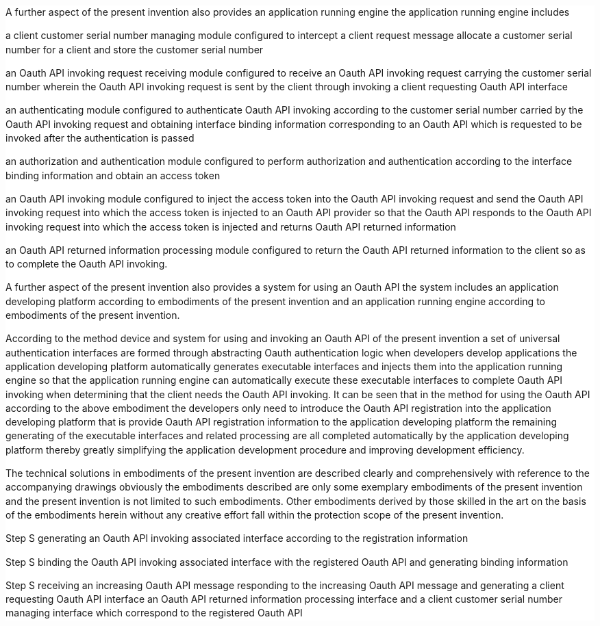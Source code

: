 A further aspect of the present invention also provides an application running engine the application running engine includes 

a client customer serial number managing module configured to intercept a client request message allocate a customer serial number for a client and store the customer serial number 

an Oauth API invoking request receiving module configured to receive an Oauth API invoking request carrying the customer serial number wherein the Oauth API invoking request is sent by the client through invoking a client requesting Oauth API interface 

an authenticating module configured to authenticate Oauth API invoking according to the customer serial number carried by the Oauth API invoking request and obtaining interface binding information corresponding to an Oauth API which is requested to be invoked after the authentication is passed 

an authorization and authentication module configured to perform authorization and authentication according to the interface binding information and obtain an access token 

an Oauth API invoking module configured to inject the access token into the Oauth API invoking request and send the Oauth API invoking request into which the access token is injected to an Oauth API provider so that the Oauth API responds to the Oauth API invoking request into which the access token is injected and returns Oauth API returned information 

an Oauth API returned information processing module configured to return the Oauth API returned information to the client so as to complete the Oauth API invoking.

A further aspect of the present invention also provides a system for using an Oauth API the system includes an application developing platform according to embodiments of the present invention and an application running engine according to embodiments of the present invention.

According to the method device and system for using and invoking an Oauth API of the present invention a set of universal authentication interfaces are formed through abstracting Oauth authentication logic when developers develop applications the application developing platform automatically generates executable interfaces and injects them into the application running engine so that the application running engine can automatically execute these executable interfaces to complete Oauth API invoking when determining that the client needs the Oauth API invoking. It can be seen that in the method for using the Oauth API according to the above embodiment the developers only need to introduce the Oauth API registration into the application developing platform that is provide Oauth API registration information to the application developing platform the remaining generating of the executable interfaces and related processing are all completed automatically by the application developing platform thereby greatly simplifying the application development procedure and improving development efficiency.

The technical solutions in embodiments of the present invention are described clearly and comprehensively with reference to the accompanying drawings obviously the embodiments described are only some exemplary embodiments of the present invention and the present invention is not limited to such embodiments. Other embodiments derived by those skilled in the art on the basis of the embodiments herein without any creative effort fall within the protection scope of the present invention.

Step S generating an Oauth API invoking associated interface according to the registration information 

Step S binding the Oauth API invoking associated interface with the registered Oauth API and generating binding information 

Step S receiving an increasing Oauth API message responding to the increasing Oauth API message and generating a client requesting Oauth API interface an Oauth API returned information processing interface and a client customer serial number managing interface which correspond to the registered Oauth API 
